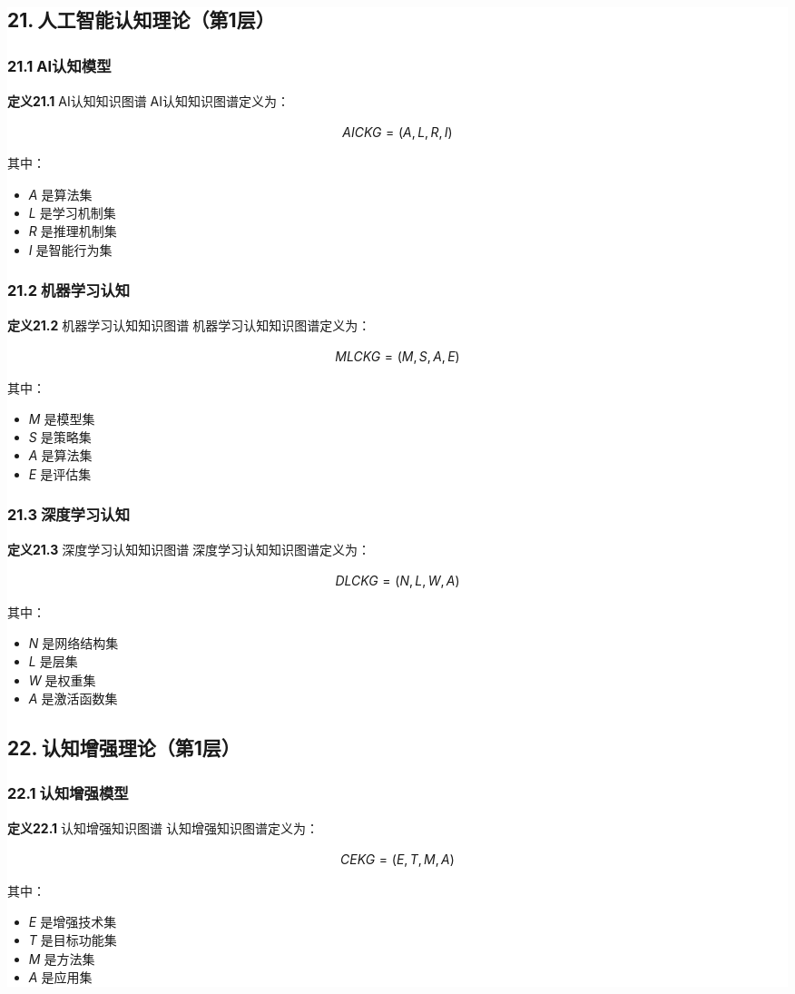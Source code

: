 ## 21. 人工智能认知理论（第1层）

### 21.1 AI认知模型

**定义21.1** AI认知知识图谱
AI认知知识图谱定义为：

$$AICKG = (A, L, R, I)$$

其中：

- $A$ 是算法集
- $L$ 是学习机制集
- $R$ 是推理机制集
- $I$ 是智能行为集

### 21.2 机器学习认知

**定义21.2** 机器学习认知知识图谱
机器学习认知知识图谱定义为：

$$MLCKG = (M, S, A, E)$$

其中：

- $M$ 是模型集
- $S$ 是策略集
- $A$ 是算法集
- $E$ 是评估集

### 21.3 深度学习认知

**定义21.3** 深度学习认知知识图谱
深度学习认知知识图谱定义为：

$$DLCKG = (N, L, W, A)$$

其中：

- $N$ 是网络结构集
- $L$ 是层集
- $W$ 是权重集
- $A$ 是激活函数集

## 22. 认知增强理论（第1层）

### 22.1 认知增强模型

**定义22.1** 认知增强知识图谱
认知增强知识图谱定义为：

$$CEKG = (E, T, M, A)$$

其中：

- $E$ 是增强技术集
- $T$ 是目标功能集
- $M$ 是方法集
- $A$ 是应用集
